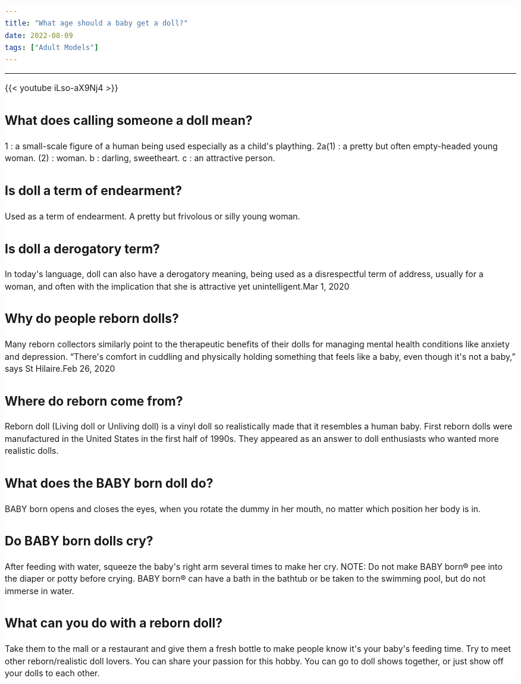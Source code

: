 ```yaml
---
title: "What age should a baby get a doll?"
date: 2022-08-09
tags: ["Adult Models"]
---
```


---
{{< youtube iLso-aX9Nj4 >}}
## What does calling someone a doll mean?
1 : a small-scale figure of a human being used especially as a child's plaything. 2a(1) : a pretty but often empty-headed young woman. (2) : woman. b : darling, sweetheart. c : an attractive person.

## Is doll a term of endearment?
Used as a term of endearment. A pretty but frivolous or silly young woman.

## Is doll a derogatory term?
In today's language, doll can also have a derogatory meaning, being used as a disrespectful term of address, usually for a woman, and often with the implication that she is attractive yet unintelligent.Mar 1, 2020

## Why do people reborn dolls?
Many reborn collectors similarly point to the therapeutic benefits of their dolls for managing mental health conditions like anxiety and depression. “There's comfort in cuddling and physically holding something that feels like a baby, even though it's not a baby,” says St Hilaire.Feb 26, 2020

## Where do reborn come from?
Reborn doll (Living doll or Unliving doll) is a vinyl doll so realistically made that it resembles a human baby. First reborn dolls were manufactured in the United States in the first half of 1990s. They appeared as an answer to doll enthusiasts who wanted more realistic dolls.

## What does the BABY born doll do?
BABY born opens and closes the eyes, when you rotate the dummy in her mouth, no matter which position her body is in.

## Do BABY born dolls cry?
After feeding with water, squeeze the baby's right arm several times to make her cry. NOTE: Do not make BABY born® pee into the diaper or potty before crying. BABY born® can have a bath in the bathtub or be taken to the swimming pool, but do not immerse in water.

## What can you do with a reborn doll?
Take them to the mall or a restaurant and give them a fresh bottle to make people know it's your baby's feeding time. Try to meet other reborn/realistic doll lovers. You can share your passion for this hobby. You can go to doll shows together, or just show off your dolls to each other.
